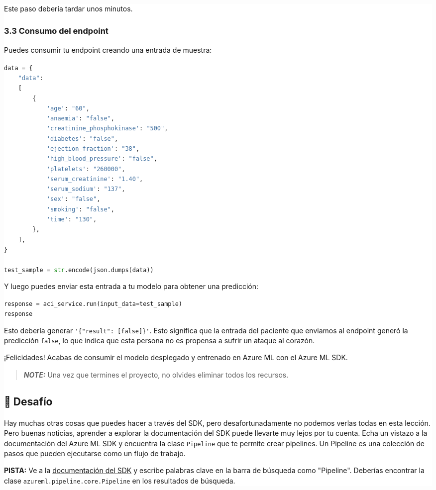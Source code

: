 ```python
```
Este paso debería tardar unos minutos.

### 3.3 Consumo del endpoint

Puedes consumir tu endpoint creando una entrada de muestra:

```python
data = {
    "data":
    [
        {
            'age': "60",
            'anaemia': "false",
            'creatinine_phosphokinase': "500",
            'diabetes': "false",
            'ejection_fraction': "38",
            'high_blood_pressure': "false",
            'platelets': "260000",
            'serum_creatinine': "1.40",
            'serum_sodium': "137",
            'sex': "false",
            'smoking': "false",
            'time': "130",
        },
    ],
}

test_sample = str.encode(json.dumps(data))
```
Y luego puedes enviar esta entrada a tu modelo para obtener una predicción:
```python
response = aci_service.run(input_data=test_sample)
response
```  
Esto debería generar `'{"result": [false]}'`. Esto significa que la entrada del paciente que enviamos al endpoint generó la predicción `false`, lo que indica que esta persona no es propensa a sufrir un ataque al corazón.

¡Felicidades! Acabas de consumir el modelo desplegado y entrenado en Azure ML con el Azure ML SDK.

> **_NOTE:_** Una vez que termines el proyecto, no olvides eliminar todos los recursos.

## 🚀 Desafío

Hay muchas otras cosas que puedes hacer a través del SDK, pero desafortunadamente no podemos verlas todas en esta lección. Pero buenas noticias, aprender a explorar la documentación del SDK puede llevarte muy lejos por tu cuenta. Echa un vistazo a la documentación del Azure ML SDK y encuentra la clase `Pipeline` que te permite crear pipelines. Un Pipeline es una colección de pasos que pueden ejecutarse como un flujo de trabajo.

**PISTA:** Ve a la [documentación del SDK](https://docs.microsoft.com/python/api/overview/azure/ml/?view=azure-ml-py?WT.mc_id=academic-77958-bethanycheum&ocid=AID3041109) y escribe palabras clave en la barra de búsqueda como "Pipeline". Deberías encontrar la clase `azureml.pipeline.core.Pipeline` en los resultados de búsqueda.
